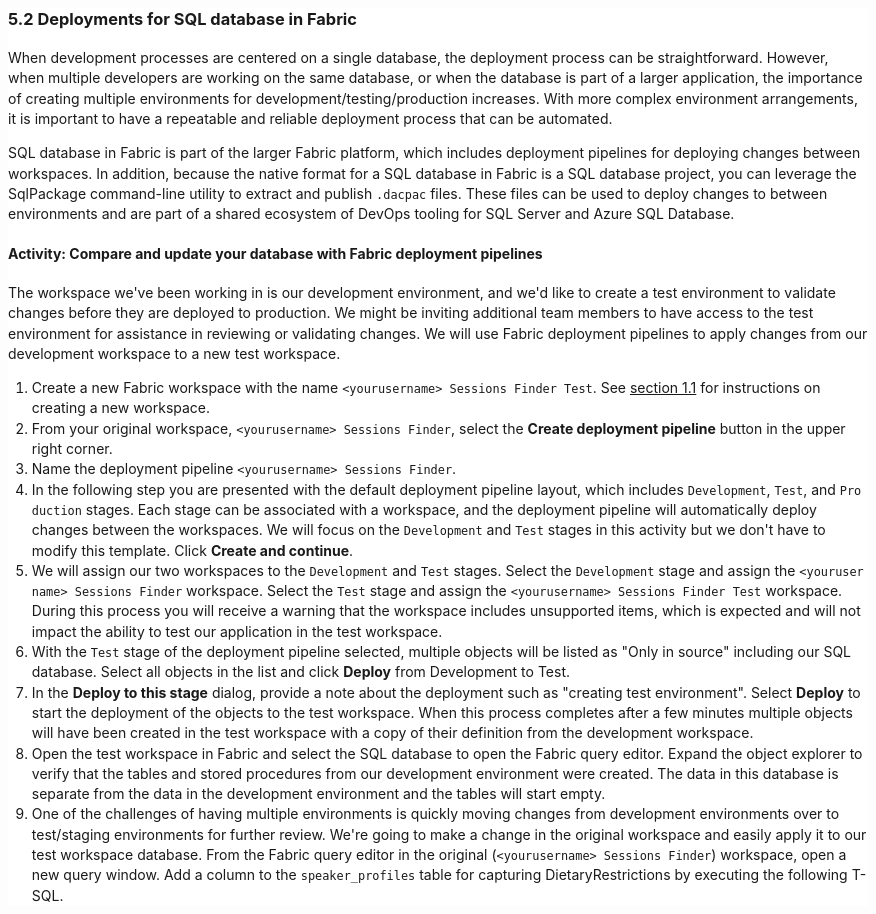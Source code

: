 ### 5.2 Deployments for SQL database in Fabric

When development processes are centered on a single database, the deployment process can be straightforward. However, when multiple developers are working on the same database, or when the database is part of a larger application, the importance of creating multiple environments for development/testing/production increases. With more complex environment arrangements, it is important to have a repeatable and reliable deployment process that can be automated.

SQL database in Fabric is part of the larger Fabric platform, which includes deployment pipelines for deploying changes between workspaces. In addition, because the native format for a SQL database in Fabric is a SQL database project, you can leverage the SqlPackage command-line utility to extract and publish `.dacpac` files.  These files can be used to deploy changes to between environments and are part of a shared ecosystem of DevOps tooling for SQL Server and Azure SQL Database.

#### Activity: Compare and update your database with Fabric deployment pipelines

The workspace we've been working in is our development environment, and we'd like to create a test environment to validate changes before they are deployed to production. We might be inviting additional team members to have access to the test environment for assistance in reviewing or validating changes. We will use Fabric deployment pipelines to apply changes from our development workspace to a new test workspace.

1. Create a new Fabric workspace with the name `<yourusername> Sessions Finder Test`. See [section 1.1](../01%20-%20Introduction%20and%20Getting%20Started/01%20-%20Introduction%20and%20Getting%20Started.md#11-creating-a-workspace) for instructions on creating a new workspace.
1. From your original workspace, `<yourusername> Sessions Finder`, select the **Create deployment pipeline** button in the upper right corner.
1. Name the deployment pipeline `<yourusername> Sessions Finder`.
1. In the following step you are presented with the default deployment pipeline layout, which includes `Development`, `Test`, and `Production` stages. Each stage can be associated with a workspace, and the deployment pipeline will automatically deploy changes between the workspaces. We will focus on the `Development` and `Test` stages in this activity but we don't have to modify this template. Click **Create and continue**.
1. We will assign our two workspaces to the `Development` and `Test` stages. Select the `Development` stage and assign the `<yourusername> Sessions Finder` workspace. Select the `Test` stage and assign the `<yourusername> Sessions Finder Test` workspace. During this process you will receive a warning that the workspace includes unsupported items, which is expected and will not impact the ability to test our application in the test workspace.
1. With the `Test` stage of the deployment pipeline selected, multiple objects will be listed as "Only in source" including our SQL database. Select all objects in the list and click **Deploy** from Development to Test.
1. In the **Deploy to this stage** dialog, provide a note about the deployment such as "creating test environment". Select **Deploy** to start the deployment of the objects to the test workspace. When this process completes after a few minutes multiple objects will have been created in the test workspace with a copy of their definition from the development workspace.
1. Open the test workspace in Fabric and select the SQL database to open the Fabric query editor. Expand the object explorer to verify that the tables and stored procedures from our development environment were created. The data in this database is separate from the data in the development environment and the tables will start empty.
1. One of the challenges of having multiple environments is quickly moving changes from development environments over to test/staging environments for further review. We're going to make a change in the original workspace and easily apply it to our test workspace database. From the Fabric query editor in the original (`<yourusername> Sessions Finder`) workspace, open a new query window. Add a column to the `speaker_profiles` table for capturing DietaryRestrictions by executing the following T-SQL.
